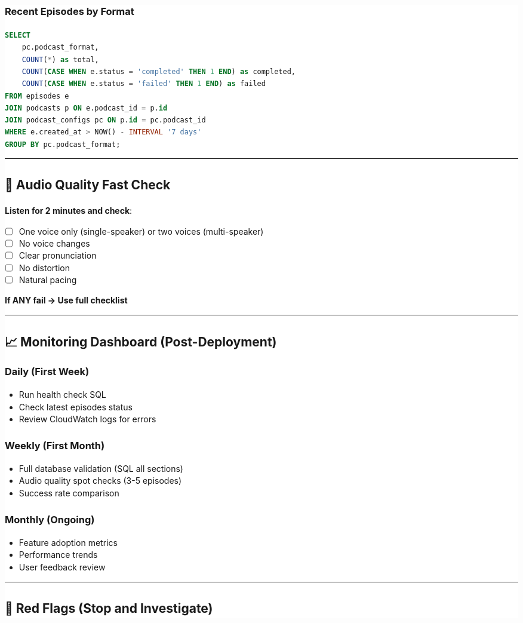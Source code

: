 ### Recent Episodes by Format
```sql
SELECT
    pc.podcast_format,
    COUNT(*) as total,
    COUNT(CASE WHEN e.status = 'completed' THEN 1 END) as completed,
    COUNT(CASE WHEN e.status = 'failed' THEN 1 END) as failed
FROM episodes e
JOIN podcasts p ON e.podcast_id = p.id
JOIN podcast_configs pc ON p.id = pc.podcast_id
WHERE e.created_at > NOW() - INTERVAL '7 days'
GROUP BY pc.podcast_format;
```

---

## 🎵 Audio Quality Fast Check

**Listen for 2 minutes and check**:
- [ ] One voice only (single-speaker) or two voices (multi-speaker)
- [ ] No voice changes
- [ ] Clear pronunciation
- [ ] No distortion
- [ ] Natural pacing

**If ANY fail → Use full checklist**

---

## 📈 Monitoring Dashboard (Post-Deployment)

### Daily (First Week)
- Run health check SQL
- Check latest episodes status
- Review CloudWatch logs for errors

### Weekly (First Month)
- Full database validation (SQL all sections)
- Audio quality spot checks (3-5 episodes)
- Success rate comparison

### Monthly (Ongoing)
- Feature adoption metrics
- Performance trends
- User feedback review

---

## 🚨 Red Flags (Stop and Investigate)
